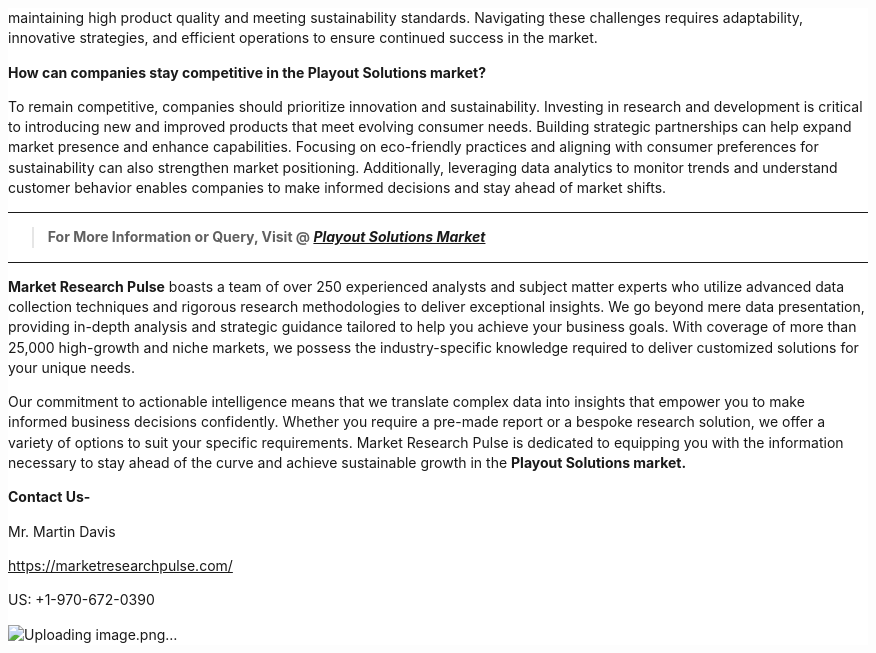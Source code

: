 maintaining high product quality and meeting sustainability standards. Navigating these challenges requires adaptability, innovative strategies, and efficient operations to ensure continued success in the market.</p><p><strong>How can companies stay competitive in the Playout Solutions market?</strong></p><p>To remain competitive, companies should prioritize innovation and sustainability. Investing in research and development is critical to introducing new and improved products that meet evolving consumer needs. Building strategic partnerships can help expand market presence and enhance capabilities. Focusing on eco-friendly practices and aligning with consumer preferences for sustainability can also strengthen market positioning. Additionally, leveraging data analytics to monitor trends and understand customer behavior enables companies to make informed decisions and stay ahead of market shifts.</p><hr /><blockquote><p><strong>For More Information or Query, Visit @&nbsp;<em><a href="https://marketresearchpulse.com/report/4218/playout-solutions-market?utm_source=Linkedin&utm_medium=029">Playout Solutions Market</a></em></strong></p></blockquote><hr /><p><strong>Market Research Pulse</strong> boasts a team of over 250 experienced analysts and subject matter experts who utilize advanced data collection techniques and rigorous research methodologies to deliver exceptional insights. We go beyond mere data presentation, providing in-depth analysis and strategic guidance tailored to help you achieve your business goals. With coverage of more than 25,000 high-growth and niche markets, we possess the industry-specific knowledge required to deliver customized solutions for your unique needs.</p><p>Our commitment to actionable intelligence means that we translate complex data into insights that empower you to make informed business decisions confidently. Whether you require a pre-made report or a bespoke research solution, we offer a variety of options to suit your specific requirements. Market Research Pulse is dedicated to equipping you with the information necessary to stay ahead of the curve and achieve sustainable growth in the <strong>Playout Solutions market.</strong></p><p><strong>Contact Us-</strong></p><p>Mr. Martin Davis</p><p>https://marketresearchpulse.com/</p><p>US: +1-970-672-0390</p>
![Uploading image.png…]()
